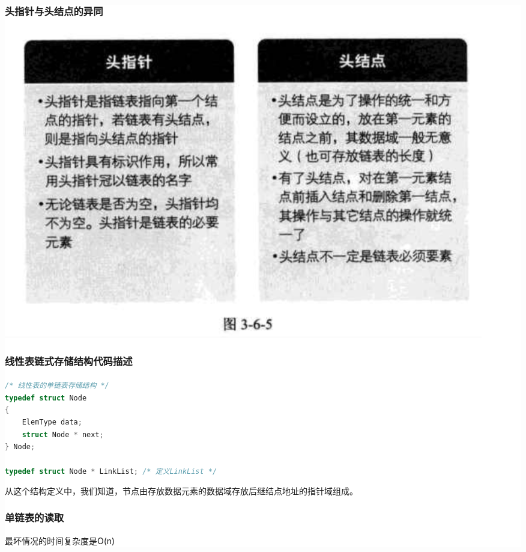 


### 头指针与头结点的异同

![](../images/list_12.png)





### 线性表链式存储结构代码描述

```c
/* 线性表的单链表存储结构 */
typedef struct Node
{
    ElemType data;
    struct Node * next;
} Node;

typedef struct Node * LinkList; /* 定义LinkList */

```

从这个结构定义中，我们知道，节点由存放数据元素的数据域存放后继结点地址的指针域组成。


### 单链表的读取
最坏情况的时间复杂度是O(n)
